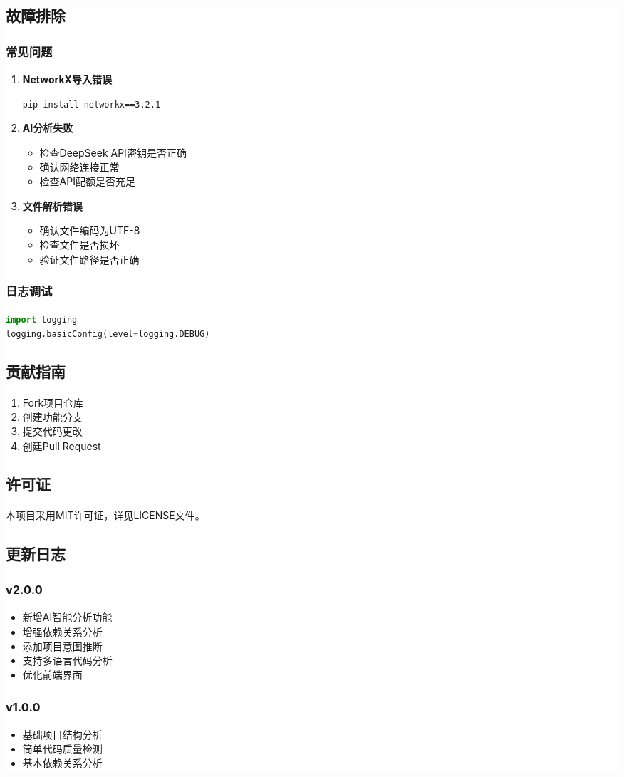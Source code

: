 ## 故障排除

### 常见问题

1. **NetworkX导入错误**
   ```bash
   pip install networkx==3.2.1
   ```

2. **AI分析失败**
   - 检查DeepSeek API密钥是否正确
   - 确认网络连接正常
   - 检查API配额是否充足

3. **文件解析错误**
   - 确认文件编码为UTF-8
   - 检查文件是否损坏
   - 验证文件路径是否正确

### 日志调试
```python
import logging
logging.basicConfig(level=logging.DEBUG)
```

## 贡献指南

1. Fork项目仓库
2. 创建功能分支
3. 提交代码更改
4. 创建Pull Request

## 许可证

本项目采用MIT许可证，详见LICENSE文件。

## 更新日志

### v2.0.0
- 新增AI智能分析功能
- 增强依赖关系分析
- 添加项目意图推断
- 支持多语言代码分析
- 优化前端界面

### v1.0.0
- 基础项目结构分析
- 简单代码质量检测
- 基本依赖关系分析
